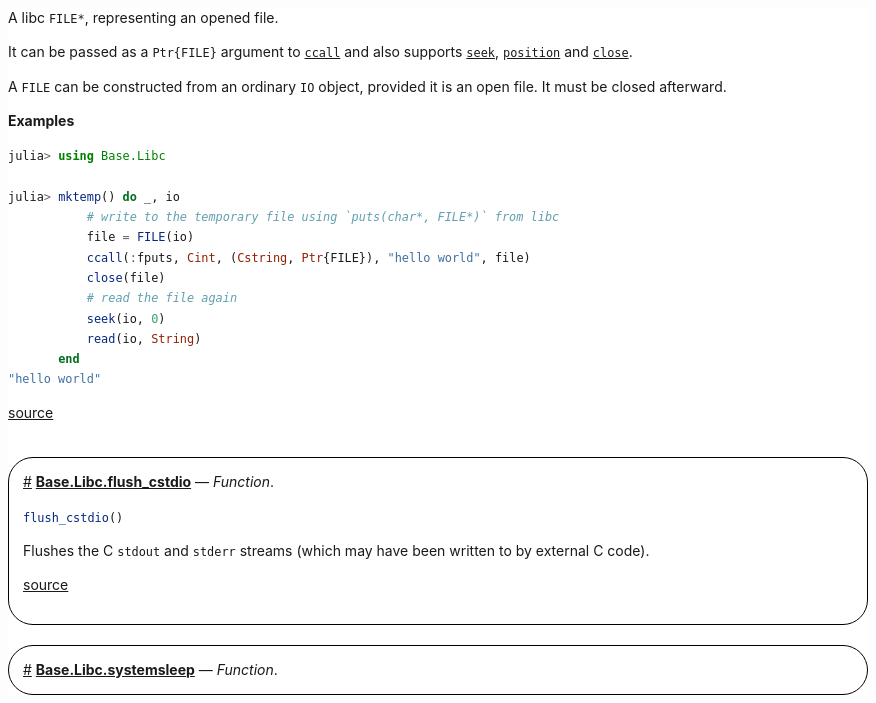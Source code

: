 
A libc `FILE*`, representing an opened file.

It can be passed as a `Ptr{FILE}` argument to [`ccall`](/base/c#ccall) and also supports [`seek`](/base/io-network#Base.seek), [`position`](/base/io-network#Base.position) and [`close`](/base/io-network#Base.close).

A `FILE` can be constructed from an ordinary `IO` object, provided it is an open file. It must be closed afterward.

**Examples**

```julia
julia> using Base.Libc

julia> mktemp() do _, io
           # write to the temporary file using `puts(char*, FILE*)` from libc
           file = FILE(io)
           ccall(:fputs, Cint, (Cstring, Ptr{FILE}), "hello world", file)
           close(file)
           # read the file again
           seek(io, 0)
           read(io, String)
       end
"hello world"
```



[source](https://github.com/JuliaLang/julia/blob/ad044fee2e4ee6365c524c10a5d8c6d07c12e3f0/base/libc.jl#L83-L110)

</div>
<br>
<div style='border-width:1px; border-style:solid; border-color:black; padding: 1em; border-radius: 25px;'>
<a id='Base.Libc.flush_cstdio' href='#Base.Libc.flush_cstdio'>#</a>&nbsp;<b><u>Base.Libc.flush_cstdio</u></b> &mdash; <i>Function</i>.




```julia
flush_cstdio()
```


Flushes the C `stdout` and `stderr` streams (which may have been written to by external C code).


[source](https://github.com/JuliaLang/julia/blob/ad044fee2e4ee6365c524c10a5d8c6d07c12e3f0/base/libc.jl#L143-L147)

</div>
<br>
<div style='border-width:1px; border-style:solid; border-color:black; padding: 1em; border-radius: 25px;'>
<a id='Base.Libc.systemsleep' href='#Base.Libc.systemsleep'>#</a>&nbsp;<b><u>Base.Libc.systemsleep</u></b> &mdash; <i>Function</i>.
